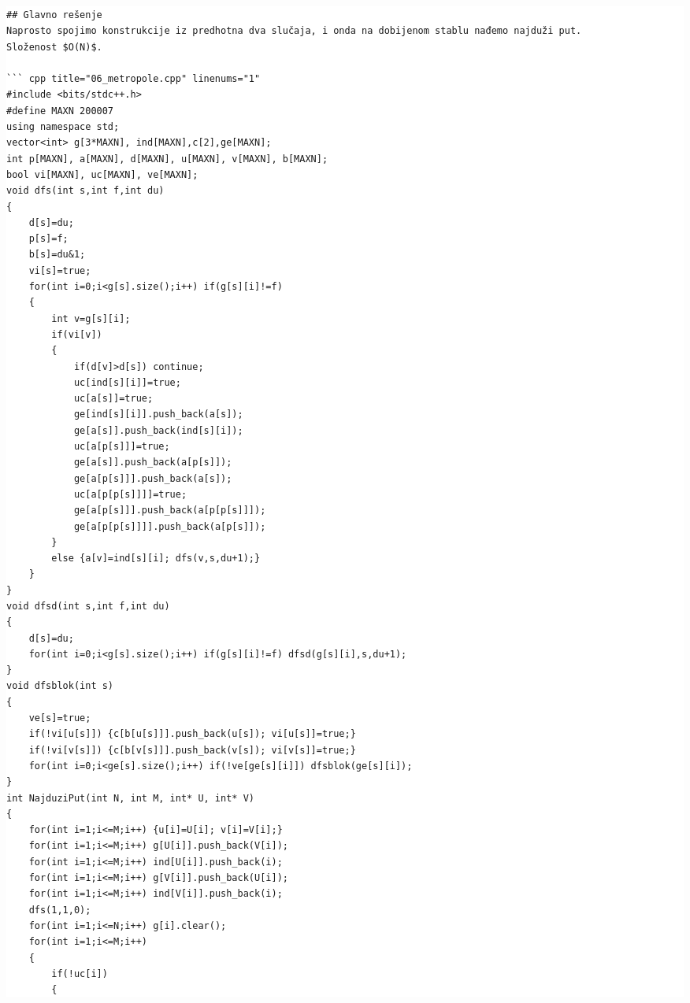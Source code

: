 	## Glavno rešenje
	Naprosto spojimo konstrukcije iz predhotna dva slučaja, i onda na dobijenom stablu nađemo najduži put.
	Složenost $O(N)$.
	
	``` cpp title="06_metropole.cpp" linenums="1"
	#include <bits/stdc++.h>
	#define MAXN 200007
	using namespace std;
	vector<int> g[3*MAXN], ind[MAXN],c[2],ge[MAXN];
	int p[MAXN], a[MAXN], d[MAXN], u[MAXN], v[MAXN], b[MAXN];
	bool vi[MAXN], uc[MAXN], ve[MAXN];
	void dfs(int s,int f,int du)
	{
	    d[s]=du;
	    p[s]=f;
	    b[s]=du&1;
	    vi[s]=true;
	    for(int i=0;i<g[s].size();i++) if(g[s][i]!=f)
	    {
	        int v=g[s][i];
	        if(vi[v])
	        {
	            if(d[v]>d[s]) continue;
	            uc[ind[s][i]]=true;
	            uc[a[s]]=true;
	            ge[ind[s][i]].push_back(a[s]);
	            ge[a[s]].push_back(ind[s][i]);
	            uc[a[p[s]]]=true;
	            ge[a[s]].push_back(a[p[s]]);
	            ge[a[p[s]]].push_back(a[s]);
	            uc[a[p[p[s]]]]=true;
	            ge[a[p[s]]].push_back(a[p[p[s]]]);
	            ge[a[p[p[s]]]].push_back(a[p[s]]);
	        }
	        else {a[v]=ind[s][i]; dfs(v,s,du+1);}
	    }
	}
	void dfsd(int s,int f,int du)
	{
	    d[s]=du;
	    for(int i=0;i<g[s].size();i++) if(g[s][i]!=f) dfsd(g[s][i],s,du+1);
	}
	void dfsblok(int s)
	{
	    ve[s]=true;
	    if(!vi[u[s]]) {c[b[u[s]]].push_back(u[s]); vi[u[s]]=true;}
	    if(!vi[v[s]]) {c[b[v[s]]].push_back(v[s]); vi[v[s]]=true;}
	    for(int i=0;i<ge[s].size();i++) if(!ve[ge[s][i]]) dfsblok(ge[s][i]);
	}
	int NajduziPut(int N, int M, int* U, int* V)
	{
	    for(int i=1;i<=M;i++) {u[i]=U[i]; v[i]=V[i];}
	    for(int i=1;i<=M;i++) g[U[i]].push_back(V[i]);
	    for(int i=1;i<=M;i++) ind[U[i]].push_back(i);
	    for(int i=1;i<=M;i++) g[V[i]].push_back(U[i]);
	    for(int i=1;i<=M;i++) ind[V[i]].push_back(i);
	    dfs(1,1,0);
	    for(int i=1;i<=N;i++) g[i].clear();
	    for(int i=1;i<=M;i++)
	    {
	        if(!uc[i])
	        {